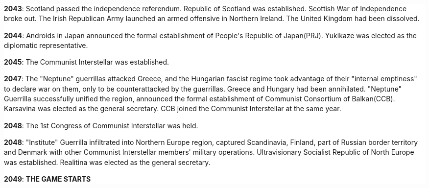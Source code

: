 **2043**: Scotland passed the independence referendum. Republic of Scotland was established. Scottish War of Independence broke out. The Irish Republican Army launched an armed offensive in Northern Ireland. The United Kingdom had been dissolved.

**2044**: Androids in Japan announced the formal establishment of People's Republic of Japan(PRJ). Yukikaze was elected as the diplomatic representative.

**2045**: The Communist Interstellar was established. 

**2047**: The "Neptune" guerrillas attacked Greece, and the Hungarian fascist regime took advantage of their "internal emptiness" to declare war on them, only to be counterattacked by the guerrillas. Greece and Hungary had been annihilated. "Neptune" Guerrilla successfully unified the region, announced the formal establishment of Communist Consortium of Balkan(CCB). Karsavina was elected as the general secretary. CCB joined the Communist Interstellar at the same year.

**2048**: The 1st Congress of Communist Interstellar was held.

**2048**: "Institute" Guerrilla infiltrated into Northern Europe region, captured Scandinavia, Finland, part of Russian border territory and Denmark with other Communist Interstellar members' military operations. Ultravisionary Socialist Republic of North Europe was established. Realitina was elected as the general secretary.

**2049**: **THE GAME STARTS**

